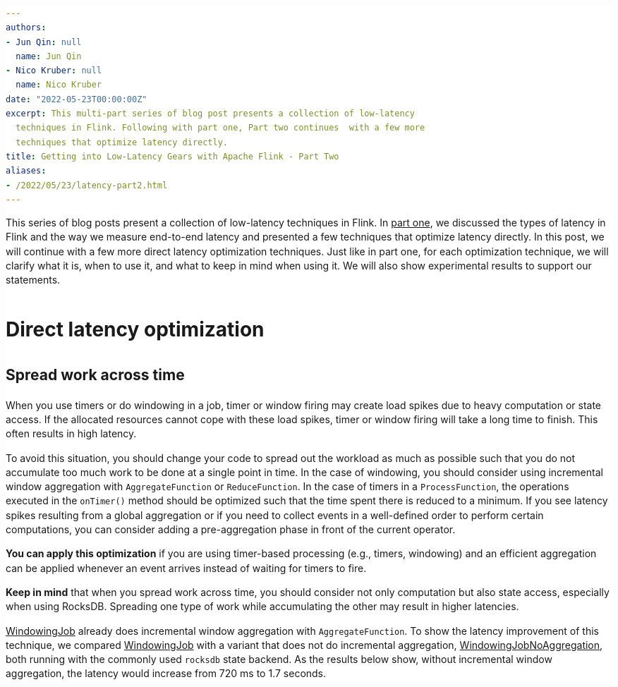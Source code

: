 ```yaml
---
authors:
- Jun Qin: null
  name: Jun Qin
- Nico Kruber: null
  name: Nico Kruber
date: "2022-05-23T00:00:00Z"
excerpt: This multi-part series of blog post presents a collection of low-latency
  techniques in Flink. Following with part one, Part two continues  with a few more
  techniques that optimize latency directly.
title: Getting into Low-Latency Gears with Apache Flink - Part Two
aliases:
- /2022/05/23/latency-part2.html
---
```


This series of blog posts present a collection of low-latency techniques in Flink. In [part one](https://flink.apache.org/2022/05/18/latency-part1.html), we discussed the types of latency in Flink and the way we measure end-to-end latency and presented a few techniques that optimize latency directly. In this post, we will continue with a few more direct latency optimization techniques. Just like in part one, for each optimization technique, we will clarify what it is, when to use it, and what to keep in mind when using it. We will also show experimental results to support our statements.


# Direct latency optimization

## Spread work across time

When you use timers or do windowing in a job, timer or window firing may create load spikes due to heavy computation or state access. If the allocated resources cannot cope with these load spikes, timer or window firing will take a long time to finish. This often results in high latency.

To avoid this situation, you should change your code to spread out the workload as much as possible such that you do not accumulate too much work to be done at a single point in time. In the case of windowing, you should consider using incremental window aggregation with `AggregateFunction` or `ReduceFunction`. In the case of timers in a `ProcessFunction`, the operations executed in the `onTimer()` method should be optimized such that the time spent there is reduced to a minimum. If you see latency spikes resulting from a global aggregation or if you need to collect events in a well-defined order to perform certain computations, you can consider adding a pre-aggregation phase in front of the current operator.

**You can apply this optimization** if you are using timer-based processing (e.g., timers, windowing) and an efficient aggregation can be applied whenever an event arrives instead of waiting for timers to fire.

**Keep in mind** that when you spread work across time, you should consider not only computation but also state access, especially when using RocksDB. Spreading one type of work while accumulating the other may result in higher latencies.

[WindowingJob](https://github.com/ververica/lab-flink-latency/blob/main/src/main/java/com/ververica/lablatency/job/WindowingJob.java) already does incremental window aggregation with `AggregateFunction`. To show the latency improvement of this technique, we compared [WindowingJob](https://github.com/ververica/lab-flink-latency/blob/main/src/main/java/com/ververica/lablatency/job/WindowingJob.java) with a variant that does not do incremental aggregation, [WindowingJobNoAggregation](https://github.com/ververica/lab-flink-latency/blob/main/src/main/java/com/ververica/lablatency/job/WindowingJobNoAggregation.java), both running with the commonly used `rocksdb` state backend. As the results below show, without incremental window aggregation, the latency would increase from 720 ms to 1.7 seconds.
